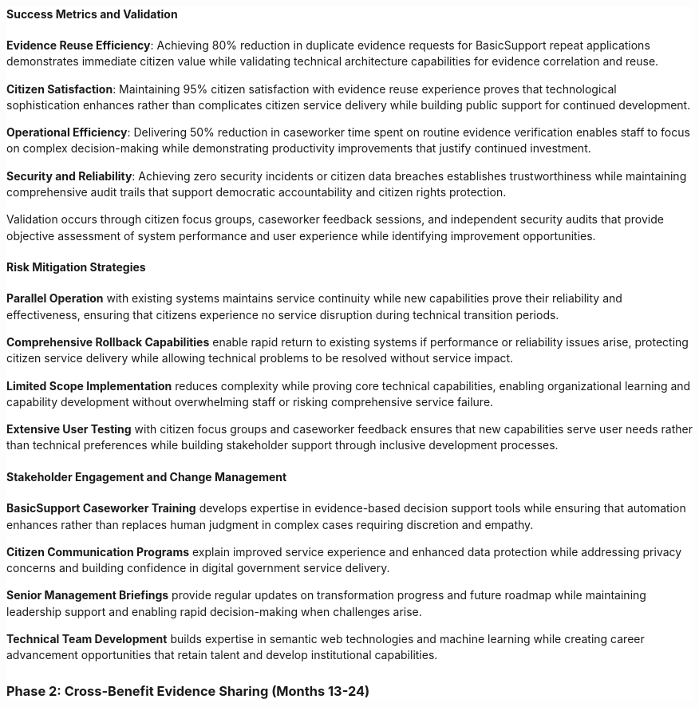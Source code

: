 #### Success Metrics and Validation

**Evidence Reuse Efficiency**: Achieving 80% reduction in duplicate evidence requests for BasicSupport repeat applications demonstrates immediate citizen value while validating technical architecture capabilities for evidence correlation and reuse.

**Citizen Satisfaction**: Maintaining 95% citizen satisfaction with evidence reuse experience proves that technological sophistication enhances rather than complicates citizen service delivery while building public support for continued development.

**Operational Efficiency**: Delivering 50% reduction in caseworker time spent on routine evidence verification enables staff to focus on complex decision-making while demonstrating productivity improvements that justify continued investment.

**Security and Reliability**: Achieving zero security incidents or citizen data breaches establishes trustworthiness while maintaining comprehensive audit trails that support democratic accountability and citizen rights protection.

Validation occurs through citizen focus groups, caseworker feedback sessions, and independent security audits that provide objective assessment of system performance and user experience while identifying improvement opportunities.

#### Risk Mitigation Strategies

**Parallel Operation** with existing systems maintains service continuity while new capabilities prove their reliability and effectiveness, ensuring that citizens experience no service disruption during technical transition periods.

**Comprehensive Rollback Capabilities** enable rapid return to existing systems if performance or reliability issues arise, protecting citizen service delivery while allowing technical problems to be resolved without service impact.

**Limited Scope Implementation** reduces complexity while proving core technical capabilities, enabling organizational learning and capability development without overwhelming staff or risking comprehensive service failure.

**Extensive User Testing** with citizen focus groups and caseworker feedback ensures that new capabilities serve user needs rather than technical preferences while building stakeholder support through inclusive development processes.

#### Stakeholder Engagement and Change Management

**BasicSupport Caseworker Training** develops expertise in evidence-based decision support tools while ensuring that automation enhances rather than replaces human judgment in complex cases requiring discretion and empathy.

**Citizen Communication Programs** explain improved service experience and enhanced data protection while addressing privacy concerns and building confidence in digital government service delivery.

**Senior Management Briefings** provide regular updates on transformation progress and future roadmap while maintaining leadership support and enabling rapid decision-making when challenges arise.

**Technical Team Development** builds expertise in semantic web technologies and machine learning while creating career advancement opportunities that retain talent and develop institutional capabilities.

### Phase 2: Cross-Benefit Evidence Sharing (Months 13-24)
